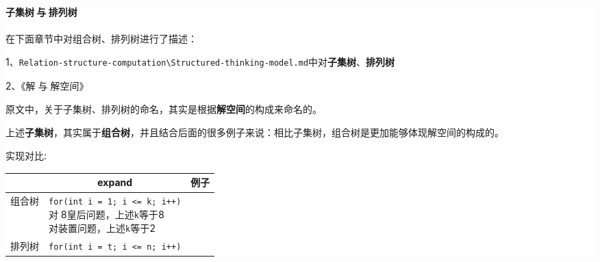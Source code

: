 #### 子集树 与 排列树

在下面章节中对组合树、排列树进行了描述：

1、`Relation-structure-computation\Structured-thinking-model.md`中对**子集树**、**排列树**

2、《解 与 解空间》

原文中，关于子集树、排列树的命名，其实是根据**解空间**的构成来命名的。

上述**子集树**，其实属于**组合树**，并且结合后面的很多例子来说：相比子集树，组合树是更加能够体现解空间的构成的。

实现对比:

|        | expand                                                       | 例子 |
| ------ | ------------------------------------------------------------ | ---- |
| 组合树 | `for(int i = 1; i <= k; i++)` <br>对 8皇后问题，上述`k`等于8 <br>对装置问题，上述`k`等于2 <br> |      |
| 排列树 | `for(int i = t; i <= n; i++)`                                |      |


